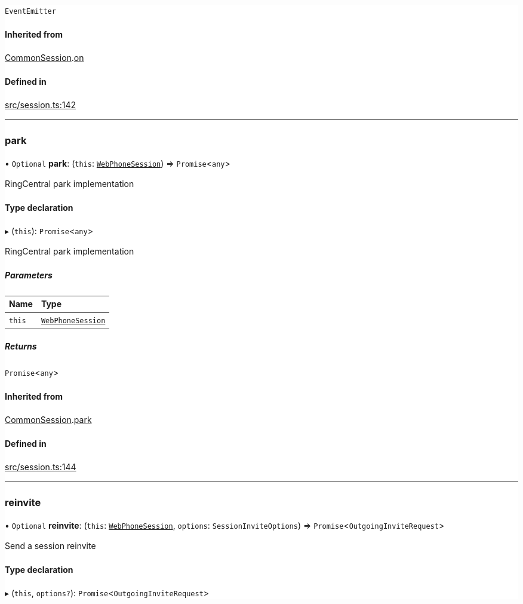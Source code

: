 `EventEmitter`

#### Inherited from

[CommonSession](../classes/CommonSession.md).[on](../classes/CommonSession.md#on)

#### Defined in

[src/session.ts:142](https://github.com/nerdchacha/ringcentral-web-phone/blob/491aafd/src/session.ts#L142)

___

### park

• `Optional` **park**: (`this`: [`WebPhoneSession`](../modules.md#webphonesession)) => `Promise`<`any`\>

RingCentral park implementation

#### Type declaration

▸ (`this`): `Promise`<`any`\>

RingCentral park implementation

##### Parameters

| Name | Type |
| :------ | :------ |
| `this` | [`WebPhoneSession`](../modules.md#webphonesession) |

##### Returns

`Promise`<`any`\>

#### Inherited from

[CommonSession](../classes/CommonSession.md).[park](../classes/CommonSession.md#park)

#### Defined in

[src/session.ts:144](https://github.com/nerdchacha/ringcentral-web-phone/blob/491aafd/src/session.ts#L144)

___

### reinvite

• `Optional` **reinvite**: (`this`: [`WebPhoneSession`](../modules.md#webphonesession), `options`: `SessionInviteOptions`) => `Promise`<`OutgoingInviteRequest`\>

Send a session reinvite

#### Type declaration

▸ (`this`, `options?`): `Promise`<`OutgoingInviteRequest`\>
